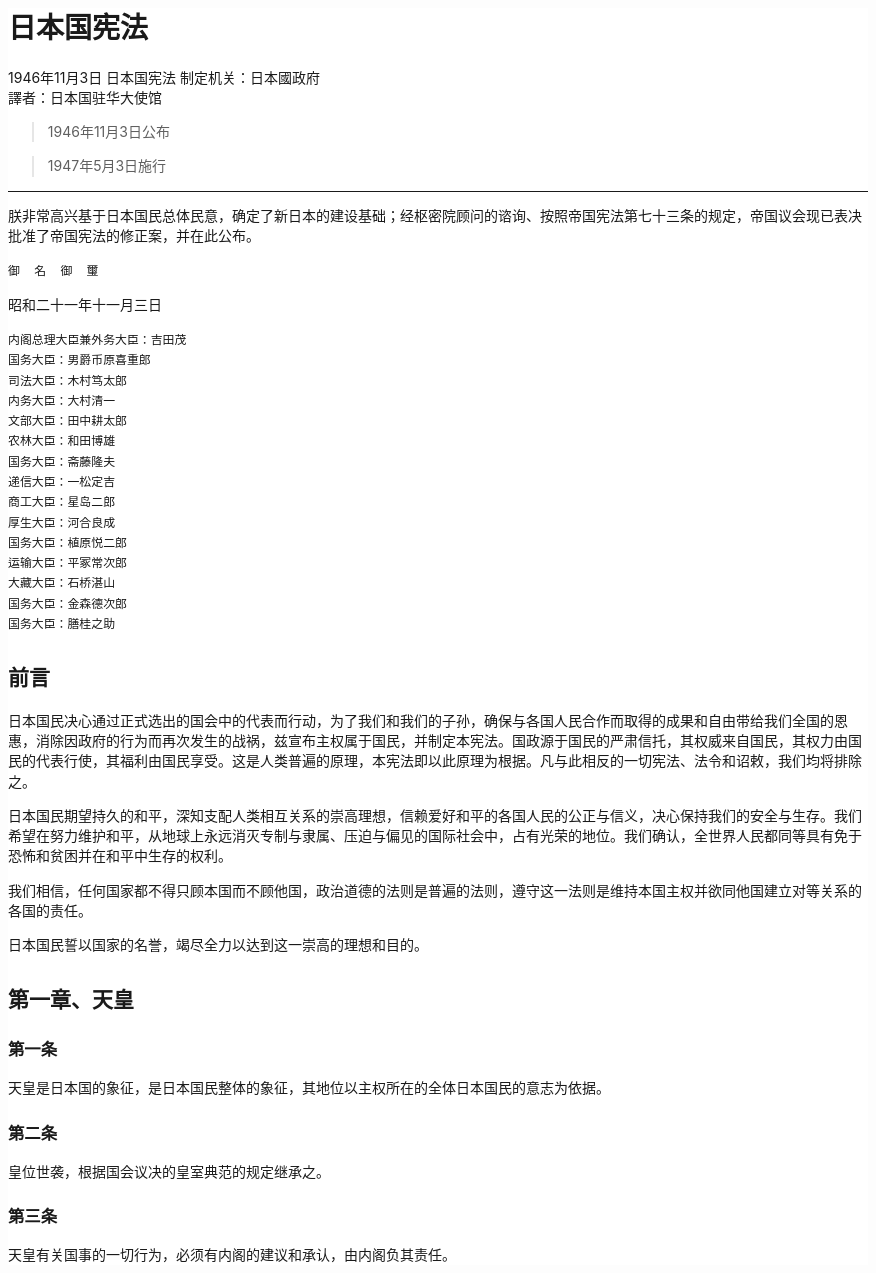 # 日本国宪法
1946年11月3日 日本国宪法 制定机关：日本國政府<br>
譯者：日本国驻华大使馆
> 1946年11月3日公布

> 1947年5月3日施行

---

朕非常高兴基于日本国民总体民意，确定了新日本的建设基础；经枢密院顾问的谘询、按照帝国宪法第七十三条的规定，帝国议会现已表决批准了帝国宪法的修正案，并在此公布。

    御  名  御  璽

昭和二十一年十一月三日

    内阁总理大臣兼外务大臣：吉田茂
    国务大臣：男爵币原喜重郎
    司法大臣：木村笃太郎
    内务大臣：大村清一
    文部大臣：田中耕太郎
    农林大臣：和田博雄
    国务大臣：斋藤隆夫
    递信大臣：一松定吉
    商工大臣：星岛二郎
    厚生大臣：河合良成
    国务大臣：植原悦二郎
    运输大臣：平冢常次郎
    大藏大臣：石桥湛山
    国务大臣：金森德次郎
    国务大臣：膳桂之助
    
## 前言

日本国民决心通过正式选出的国会中的代表而行动，为了我们和我们的子孙，确保与各国人民合作而取得的成果和自由带给我们全国的恩惠，消除因政府的行为而再次发生的战祸，兹宣布主权属于国民，并制定本宪法。国政源于国民的严肃信托，其权威来自国民，其权力由国民的代表行使，其福利由国民享受。这是人类普遍的原理，本宪法即以此原理为根据。凡与此相反的一切宪法、法令和诏敕，我们均将排除之。

日本国民期望持久的和平，深知支配人类相互关系的崇高理想，信赖爱好和平的各国人民的公正与信义，决心保持我们的安全与生存。我们希望在努力维护和平，从地球上永远消灭专制与隶属、压迫与偏见的国际社会中，占有光荣的地位。我们确认，全世界人民都同等具有免于恐怖和贫困并在和平中生存的权利。

我们相信，任何国家都不得只顾本国而不顾他国，政治道德的法则是普遍的法则，遵守这一法则是维持本国主权并欲同他国建立对等关系的各国的责任。

日本国民誓以国家的名誉，竭尽全力以达到这一崇高的理想和目的。

## 第一章、天皇

### 第一条
天皇是日本国的象征，是日本国民整体的象征，其地位以主权所在的全体日本国民的意志为依据。

### 第二条
皇位世袭，根据国会议决的皇室典范的规定继承之。

### 第三条
天皇有关国事的一切行为，必须有内阁的建议和承认，由内阁负其责任。
